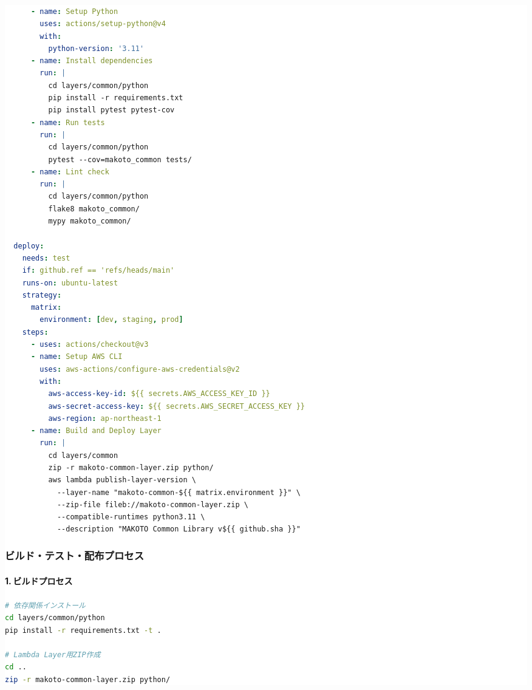 ```yaml
      - name: Setup Python
        uses: actions/setup-python@v4
        with:
          python-version: '3.11'
      - name: Install dependencies
        run: |
          cd layers/common/python
          pip install -r requirements.txt
          pip install pytest pytest-cov
      - name: Run tests
        run: |
          cd layers/common/python
          pytest --cov=makoto_common tests/
      - name: Lint check
        run: |
          cd layers/common/python
          flake8 makoto_common/
          mypy makoto_common/

  deploy:
    needs: test
    if: github.ref == 'refs/heads/main'
    runs-on: ubuntu-latest
    strategy:
      matrix:
        environment: [dev, staging, prod]
    steps:
      - uses: actions/checkout@v3
      - name: Setup AWS CLI
        uses: aws-actions/configure-aws-credentials@v2
        with:
          aws-access-key-id: ${{ secrets.AWS_ACCESS_KEY_ID }}
          aws-secret-access-key: ${{ secrets.AWS_SECRET_ACCESS_KEY }}
          aws-region: ap-northeast-1
      - name: Build and Deploy Layer
        run: |
          cd layers/common
          zip -r makoto-common-layer.zip python/
          aws lambda publish-layer-version \
            --layer-name "makoto-common-${{ matrix.environment }}" \
            --zip-file fileb://makoto-common-layer.zip \
            --compatible-runtimes python3.11 \
            --description "MAKOTO Common Library v${{ github.sha }}"
```

### ビルド・テスト・配布プロセス

#### 1. ビルドプロセス
```bash
# 依存関係インストール
cd layers/common/python
pip install -r requirements.txt -t .

# Lambda Layer用ZIP作成
cd ..
zip -r makoto-common-layer.zip python/
```
